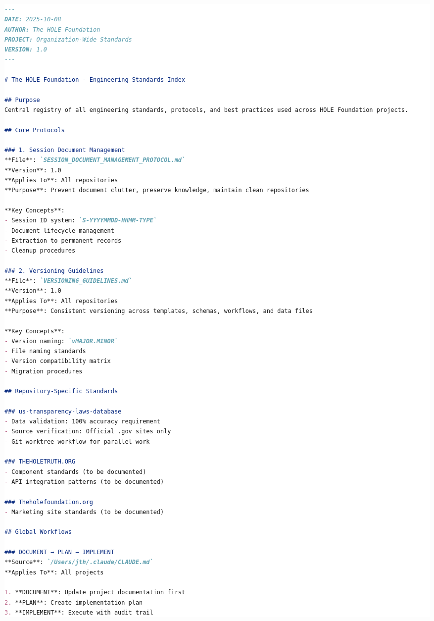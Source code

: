 ```markdown
---
DATE: 2025-10-08
AUTHOR: The HOLE Foundation
PROJECT: Organization-Wide Standards
VERSION: 1.0
---

# The HOLE Foundation - Engineering Standards Index

## Purpose
Central registry of all engineering standards, protocols, and best practices used across HOLE Foundation projects.

## Core Protocols

### 1. Session Document Management
**File**: `SESSION_DOCUMENT_MANAGEMENT_PROTOCOL.md`
**Version**: 1.0
**Applies To**: All repositories
**Purpose**: Prevent document clutter, preserve knowledge, maintain clean repositories

**Key Concepts**:
- Session ID system: `S-YYYYMMDD-HHMM-TYPE`
- Document lifecycle management
- Extraction to permanent records
- Cleanup procedures

### 2. Versioning Guidelines
**File**: `VERSIONING_GUIDELINES.md`
**Version**: 1.0
**Applies To**: All repositories
**Purpose**: Consistent versioning across templates, schemas, workflows, and data files

**Key Concepts**:
- Version naming: `vMAJOR.MINOR`
- File naming standards
- Version compatibility matrix
- Migration procedures

## Repository-Specific Standards

### us-transparency-laws-database
- Data validation: 100% accuracy requirement
- Source verification: Official .gov sites only
- Git worktree workflow for parallel work

### THEHOLETRUTH.ORG
- Component standards (to be documented)
- API integration patterns (to be documented)

### Theholefoundation.org
- Marketing site standards (to be documented)

## Global Workflows

### DOCUMENT → PLAN → IMPLEMENT
**Source**: `/Users/jth/.claude/CLAUDE.md`
**Applies To**: All projects

1. **DOCUMENT**: Update project documentation first
2. **PLAN**: Create implementation plan
3. **IMPLEMENT**: Execute with audit trail

```